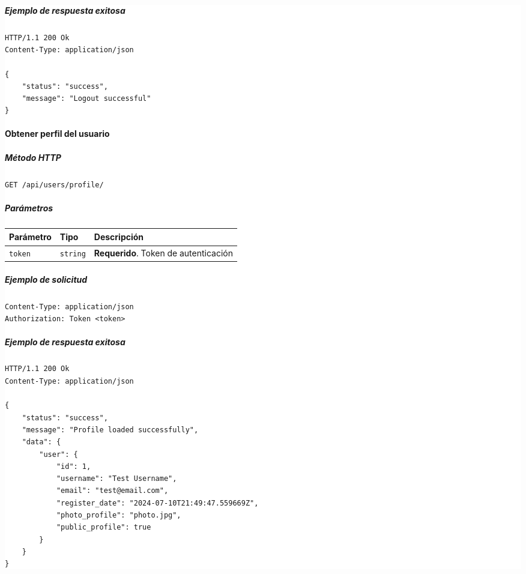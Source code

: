 ##### Ejemplo de respuesta exitosa

```http
HTTP/1.1 200 Ok
Content-Type: application/json

{
	"status": "success",
	"message": "Logout successful"
}
```

#### Obtener perfil del usuario

##### Método HTTP

```http
GET /api/users/profile/
```

##### Parámetros

| Parámetro | Tipo     | Descripción                |
| :-------- | :------- | :------------------------- |
| `token` | `string` | **Requerido**.  Token de autenticación |

##### Ejemplo de solicitud

```http
Content-Type: application/json
Authorization: Token <token>
```

##### Ejemplo de respuesta exitosa

```http
HTTP/1.1 200 Ok
Content-Type: application/json

{
	"status": "success",
	"message": "Profile loaded successfully",
	"data": {
		"user": {
			"id": 1,
			"username": "Test Username",
			"email": "test@email.com",
			"register_date": "2024-07-10T21:49:47.559669Z",
			"photo_profile": "photo.jpg",
			"public_profile": true
		}
	}
}
```
